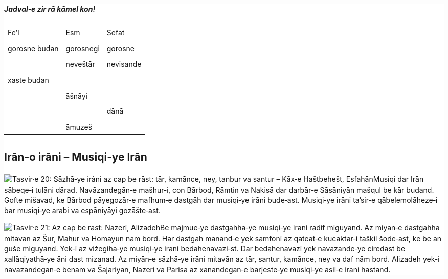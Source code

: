 ##### Jadval‐e zir rā kāmel kon\!

|               |           |           |
| ------------- | --------- | --------- |
| Fe’l          | Esm       | Sefat     |
|               |           |           |
| gorosne budan | gorosnegi | gorosne   |
|               |           |           |
|               | neveštār  | nevisande |
|               |           |           |
| xaste budan   |           |           |
|               |           |           |
|               | āšnāyi    |           |
|               |           |           |
|               |           | dānā      |
|               |           |           |
|               | āmuzeš    |           |

## Irān‐o irāni – Musiqi‐ye Irān

![  
Tasvir·e 20: Sāzhā‐ye irâni az cap be rāst: tār, kamānce, ney, tanbur va
santur – Kāx‐e Haštbehešt,
Esfahān](Pictures/10000000000003200000014B60BA3F772485D03A.jpg)Musiqi
dar Irān sābeqe‐i tulāni dārad. Navāzandegān‐e mašhur‐i, con Bārbod,
Rāmtin va Nakisā dar darbār‐e Sāsāniyān mašqul be kār budand. Gofte
mišavad, ke Bārbod pāyegozār‐e mafhum‐e dastgāh dar musiqi‐ye irāni
bude‐ast. Musiqi‐ye irāni ta’sir‐e qābelemolāheze‐i bar musiqi‐ye arabi
va espāniyāyi gozāšte‐ast.

![  
Tasvir·e 21: Az cap be rāst: Nazeri,
Alizadeh](Pictures/10000000000000E80000018F8EAFC53022B70931.jpg)Be
majmue‐ye dastgāhhā‐ye musiqi‐ye irāni radif miguyand. Az miyān‐e
dastgāhhā mitavān az Šur, Māhur va Homāyun nām bord. Har dastgāh
mānand‐e yek samfoni az qateāt‐e kucaktar‐i taškil šode‐ast, ke be ān
guše miguyand. Yek‐i az vižegihā‐ye musiqi‐ye irāni bedāhenavāzi‐st. Dar
bedāhenavāzi yek navāzande‐ye ciredast be xallāqiyathā‐ye āni dast
mizanad. Az miyān‐e sāzhā‐ye irāni mitavān az tār, santur, kamānce, ney
va daf nām bord. Alizadeh yek‐i navāzandegān‐e benām va Šajariyān,
Nāzeri va Parisā az xānandegān‐e barjeste‐ye musiqi‐ye asil‐e irāni
hastand.
